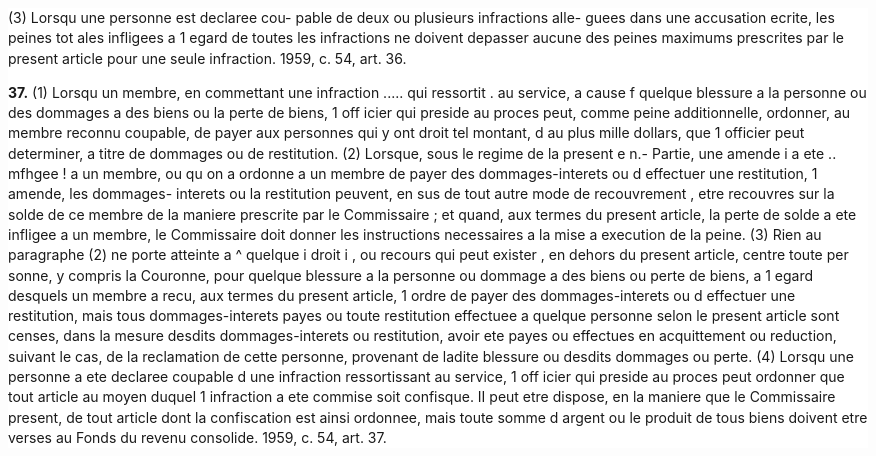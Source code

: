 (3) Lorsqu une personne est declaree cou-
pable de deux ou plusieurs infractions alle-
guees dans une accusation ecrite, les peines
tot ales infligees a 1 egard de toutes les
infractions ne doivent depasser aucune des
peines maximums prescrites par le present
article pour une seule infraction. 1959, c. 54,
art. 36.

**37.** (1) Lorsqu un membre, en commettant
une infraction ..... qui ressortit . au service, a cause f
quelque blessure a la personne ou des
dommages a des biens ou la perte de biens,
1 off icier qui preside au proces peut, comme
peine additionnelle, ordonner, au membre
reconnu coupable, de payer aux personnes qui
y ont droit tel montant, d au plus mille
dollars, que 1 officier peut determiner, a titre
de dommages ou de restitution.
(2) Lorsque, sous le regime de la present e
n.- Partie, une amende i a ete .. mfhgee ! a un
membre, ou qu on a ordonne a un membre de
payer des dommages-interets ou d effectuer
une restitution, 1 amende, les dommages-
interets ou la restitution peuvent, en sus de
tout autre mode de recouvrement , etre
recouvres sur la solde de ce membre de la
maniere prescrite par le Commissaire ; et
quand, aux termes du present article, la perte
de solde a ete infligee a un membre, le
Commissaire doit donner les instructions
necessaires a la mise a execution de la peine.
(3) Rien au paragraphe (2) ne porte atteinte
a ^ quelque i droit i , ou recours qui peut exister , en
dehors du present article, centre toute per
sonne, y compris la Couronne, pour quelque
blessure a la personne ou dommage a des
biens ou perte de biens, a 1 egard desquels un
membre a recu, aux termes du present article,
1 ordre de payer des dommages-interets ou
d effectuer une restitution, mais tous
dommages-interets payes ou toute restitution
effectuee a quelque personne selon le present
article sont censes, dans la mesure desdits
dommages-interets ou restitution, avoir ete
payes ou effectues en acquittement ou
reduction, suivant le cas, de la reclamation
de cette personne, provenant de ladite blessure
ou desdits dommages ou perte.
(4) Lorsqu une personne a ete declaree
coupable d une infraction ressortissant au
service, 1 off icier qui preside au proces peut
ordonner que tout article au moyen duquel
1 infraction a ete commise soit confisque. II
peut etre dispose, en la maniere que le
Commissaire present, de tout article dont la
confiscation est ainsi ordonnee, mais toute
somme d argent ou le produit de tous biens
doivent etre verses au Fonds du revenu
consolide. 1959, c. 54, art. 37.
